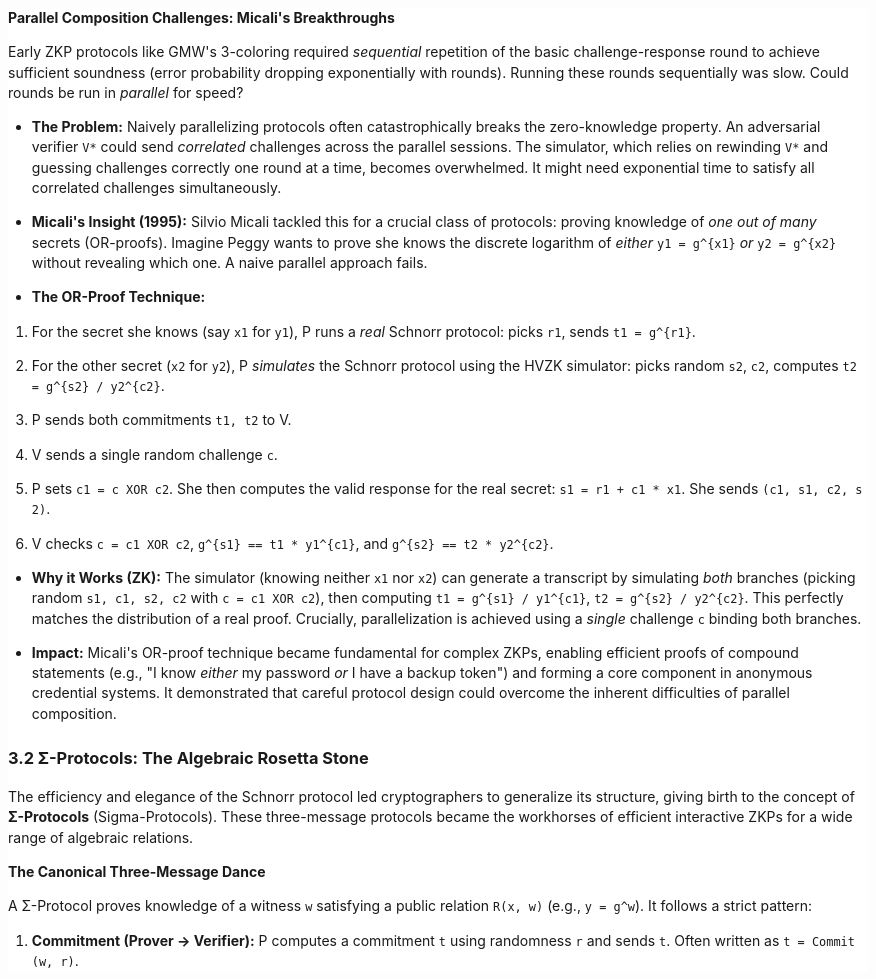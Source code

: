 **Parallel Composition Challenges: Micali's Breakthroughs**

Early ZKP protocols like GMW's 3-coloring required *sequential* repetition of the basic challenge-response round to achieve sufficient soundness (error probability dropping exponentially with rounds). Running these rounds sequentially was slow. Could rounds be run in *parallel* for speed?

*   **The Problem:** Naively parallelizing protocols often catastrophically breaks the zero-knowledge property. An adversarial verifier `V*` could send *correlated* challenges across the parallel sessions. The simulator, which relies on rewinding `V*` and guessing challenges correctly one round at a time, becomes overwhelmed. It might need exponential time to satisfy all correlated challenges simultaneously.

*   **Micali's Insight (1995):** Silvio Micali tackled this for a crucial class of protocols: proving knowledge of *one out of many* secrets (OR-proofs). Imagine Peggy wants to prove she knows the discrete logarithm of *either* `y1 = g^{x1}` *or* `y2 = g^{x2}` without revealing which one. A naive parallel approach fails.

*   **The OR-Proof Technique:**

1.  For the secret she knows (say `x1` for `y1`), P runs a *real* Schnorr protocol: picks `r1`, sends `t1 = g^{r1}`.

2.  For the other secret (`x2` for `y2`), P *simulates* the Schnorr protocol using the HVZK simulator: picks random `s2`, `c2`, computes `t2 = g^{s2} / y2^{c2}`.

3.  P sends both commitments `t1, t2` to V.

4.  V sends a single random challenge `c`.

5.  P sets `c1 = c XOR c2`. She then computes the valid response for the real secret: `s1 = r1 + c1 * x1`. She sends `(c1, s1, c2, s2)`.

6.  V checks `c = c1 XOR c2`, `g^{s1} == t1 * y1^{c1}`, and `g^{s2} == t2 * y2^{c2}`.

*   **Why it Works (ZK):** The simulator (knowing neither `x1` nor `x2`) can generate a transcript by simulating *both* branches (picking random `s1, c1, s2, c2` with `c = c1 XOR c2`), then computing `t1 = g^{s1} / y1^{c1}`, `t2 = g^{s2} / y2^{c2}`. This perfectly matches the distribution of a real proof. Crucially, parallelization is achieved using a *single* challenge `c` binding both branches.

*   **Impact:** Micali's OR-proof technique became fundamental for complex ZKPs, enabling efficient proofs of compound statements (e.g., "I know *either* my password *or* I have a backup token") and forming a core component in anonymous credential systems. It demonstrated that careful protocol design could overcome the inherent difficulties of parallel composition.

### 3.2 Σ-Protocols: The Algebraic Rosetta Stone

The efficiency and elegance of the Schnorr protocol led cryptographers to generalize its structure, giving birth to the concept of **Σ-Protocols** (Sigma-Protocols). These three-message protocols became the workhorses of efficient interactive ZKPs for a wide range of algebraic relations.

**The Canonical Three-Message Dance**

A Σ-Protocol proves knowledge of a witness `w` satisfying a public relation `R(x, w)` (e.g., `y = g^w`). It follows a strict pattern:

1.  **Commitment (Prover -> Verifier):** P computes a commitment `t` using randomness `r` and sends `t`. Often written as `t = Commit(w, r)`.
